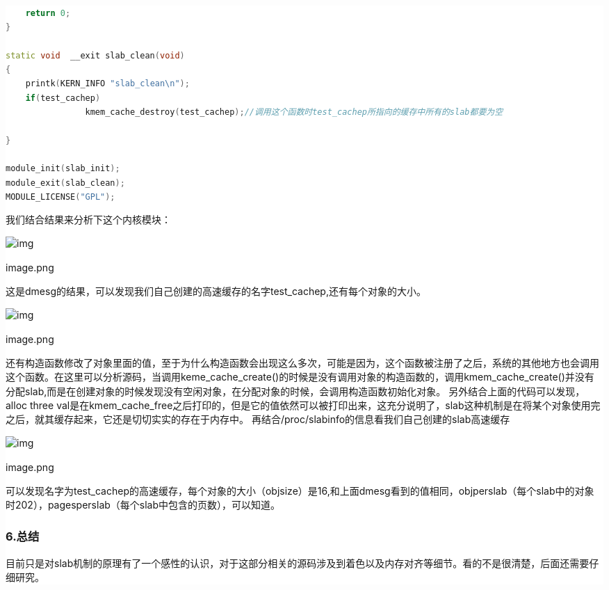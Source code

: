 ```cpp
    return 0;
}

static void  __exit slab_clean(void)
{
    printk(KERN_INFO "slab_clean\n");
    if(test_cachep)
                kmem_cache_destroy(test_cachep);//调用这个函数时test_cachep所指向的缓存中所有的slab都要为空

}

module_init(slab_init);
module_exit(slab_clean);
MODULE_LICENSE("GPL");
```

我们结合结果来分析下这个内核模块：
 

![img](https:////upload-images.jianshu.io/upload_images/3829862-0a7177847ae87132.png?imageMogr2/auto-orient/strip|imageView2/2/w/368/format/webp)

image.png


 这是dmesg的结果，可以发现我们自己创建的高速缓存的名字test_cachep,还有每个对象的大小。

![img](https:////upload-images.jianshu.io/upload_images/3829862-28e76a8605e58675.png?imageMogr2/auto-orient/strip|imageView2/2/w/287/format/webp)

image.png


 还有构造函数修改了对象里面的值，至于为什么构造函数会出现这么多次，可能是因为，这个函数被注册了之后，系统的其他地方也会调用这个函数。在这里可以分析源码，当调用keme_cache_create()的时候是没有调用对象的构造函数的，调用kmem_cache_create()并没有分配slab,而是在创建对象的时候发现没有空闲对象，在分配对象的时候，会调用构造函数初始化对象。 另外结合上面的代码可以发现，alloc three val是在kmem_cache_free之后打印的，但是它的值依然可以被打印出来，这充分说明了，slab这种机制是在将某个对象使用完之后，就其缓存起来，它还是切切实实的存在于内存中。 再结合/proc/slabinfo的信息看我们自己创建的slab高速缓存

![img](https:////upload-images.jianshu.io/upload_images/3829862-b61bb6ddbc5ad262.png?imageMogr2/auto-orient/strip|imageView2/2/w/1029/format/webp)

image.png


 可以发现名字为test_cachep的高速缓存，每个对象的大小（objsize）是16,和上面dmesg看到的值相同，objperslab（每个slab中的对象时202），pagesperslab（每个slab中包含的页数），可以知道。

### 6.总结

目前只是对slab机制的原理有了一个感性的认识，对于这部分相关的源码涉及到着色以及内存对齐等细节。看的不是很清楚，后面还需要仔细研究。